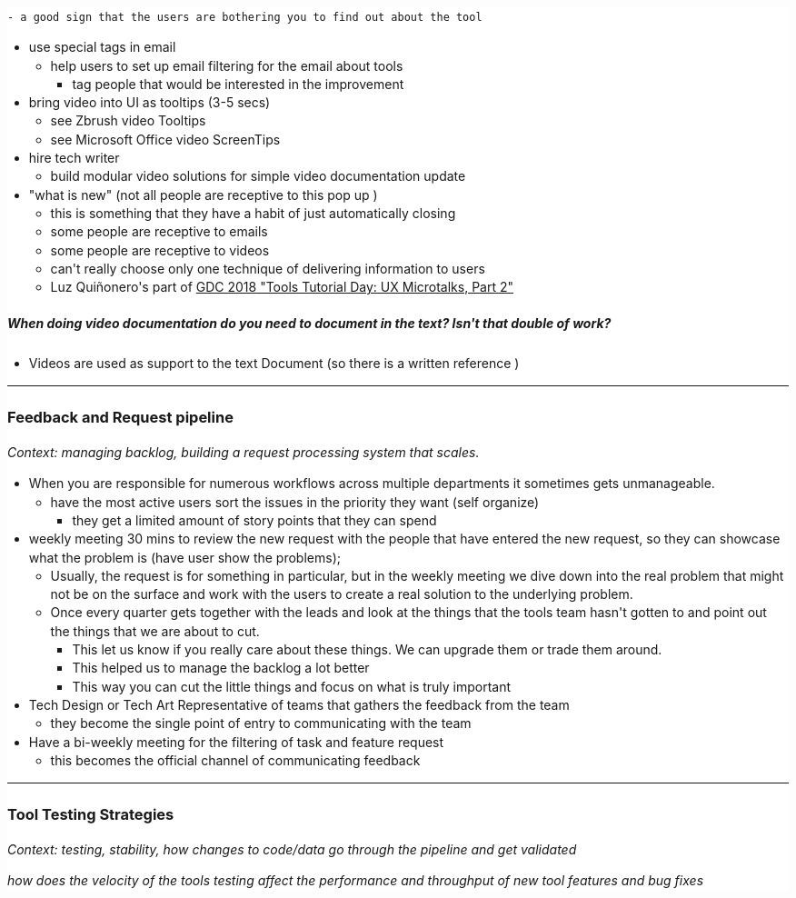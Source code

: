     - a good sign that the users are bothering you to find out about the tool
- use special tags in email
    - help users to set up email filtering for the email about tools
        - tag people that would be interested in the improvement
 - bring video into UI as tooltips (3-5 secs)
    - see Zbrush video Tooltips
    - see Microsoft Office video ScreenTips  
- hire tech writer
    - build modular video solutions for simple video documentation update
- "what is new" (not all people are receptive to this pop up ) 
    - this is something that they have a habit of just automatically closing
   - some people are receptive to emails
   - some people are receptive to videos
  -  can't really choose only one technique of delivering information to users 
    - Luz Quiñonero's part of [GDC 2018 "Tools Tutorial Day: UX Microtalks, Part 2"](https://www.gdcvault.com/play/1025506/Tools-Tutorial-Day-UX-Microtalks)

##### When doing video documentation do you need to document in the text? Isn't that double of work?
- Videos are used as support to the text Document (so there is a written reference )

----

### Feedback and Request pipeline
_Context: managing backlog, building a request processing system that scales._

- When you are responsible for numerous workflows across multiple departments it sometimes gets unmanageable.
    - have the most active users sort the issues in the priority they want (self organize) 
        - they get a limited amount of story points that they can spend 
- weekly meeting 30 mins to review the new request with the people that have entered the new request, so they can showcase what the problem is
    (have user show the problems); 
    - Usually, the request is for something in particular, but in the weekly meeting we dive down into the real problem that might not be on the 
    surface and work with the users to create a real solution to the underlying problem.
   - Once every quarter gets together with the leads and look at the things that the tools team hasn't gotten to and point out the things that we are about to cut.
        - This let us know if you really care about these things. We can upgrade them or trade them around.
        - This helped us to manage the backlog a lot better
        - This way you can cut the little things and focus on what is truly important
- Tech Design or Tech Art Representative of teams that gathers the feedback from the team
    - they become the single point of entry to communicating with the team 
- Have a bi-weekly meeting for the filtering of task and feature request
    - this becomes the official channel of communicating feedback

----

### Tool Testing Strategies
_Context: testing, stability, how changes to code/data go through the pipeline and get validated_

_how does the velocity of the tools testing affect the performance and throughput of new tool features and bug fixes_

